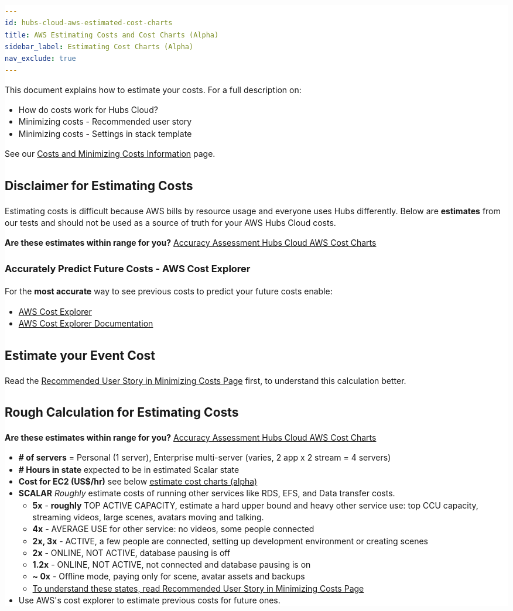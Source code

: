 ```yaml
---
id: hubs-cloud-aws-estimated-cost-charts
title: AWS Estimating Costs and Cost Charts (Alpha)
sidebar_label: Estimating Cost Charts (Alpha)
nav_exclude: true
---
```


This document explains how to estimate your costs. For a full description on:

- How do costs work for Hubs Cloud?
- Minimizing costs - Recommended user story
- Minimizing costs - Settings in stack template

See our [Costs and Minimizing Costs Information](./hubs-cloud-aws-costs.md) page.

## Disclaimer for Estimating Costs

Estimating costs is difficult because AWS bills by resource usage and everyone uses Hubs differently. Below are **estimates** from our tests and should not be used as a source of truth for your AWS Hubs Cloud costs.

**Are these estimates within range for you?** [Accuracy Assessment Hubs Cloud AWS Cost Charts](https://forms.gle/WD5dQ6k2zEjTkYQR6)

### Accurately Predict Future Costs - AWS Cost Explorer

For the **most accurate** way to see previous costs to predict your future costs enable:

- [AWS Cost Explorer](https://console.aws.amazon.com/billing/home)
- [AWS Cost Explorer Documentation](https://docs.aws.amazon.com/awsaccountbilling/latest/aboutv2/ce-what-is.html)

## Estimate your Event Cost

Read the [Recommended User Story in Minimizing Costs Page](./hubs-cloud-aws-costs.md#minimize-your-costs---a-user-story) first, to understand this calculation better.

## Rough Calculation for Estimating Costs

**Are these estimates within range for you?** [Accuracy Assessment Hubs Cloud AWS Cost Charts](https://forms.gle/WD5dQ6k2zEjTkYQR6)

- **\# of servers** = Personal (1 server), Enterprise multi-server (varies, 2 app x 2 stream = 4 servers)
- **# Hours in state** expected to be in estimated Scalar state
- **Cost for EC2 (US\$/hr)** see below [estimate cost charts (alpha)](./hubs-cloud-aws-estimated-cost-charts.md#estimate-costs-charts-alpha)
- **SCALAR** _Roughly_ estimate costs of running other services like RDS, EFS, and Data transfer costs.
  - **5x** - **roughly** TOP ACTIVE CAPACITY, estimate a hard upper bound and heavy other service use: top CCU capacity, streaming videos, large scenes, avatars moving and talking.
  - **4x** - AVERAGE USE for other service: no videos, some people connected
  - **2x, 3x** - ACTIVE, a few people are connected, setting up development environment or creating scenes
  - **2x** - ONLINE, NOT ACTIVE, database pausing is off
  - **1.2x** - ONLINE, NOT ACTIVE, not connected and database pausing is on
  - **~ 0x** - Offline mode, paying only for scene, avatar assets and backups
  - [To understand these states, read Recommended User Story in Minimizing Costs Page](./hubs-cloud-aws-costs.md#minimize-your-costs---a-user-story)
- Use AWS's cost explorer to estimate previous costs for future ones.
